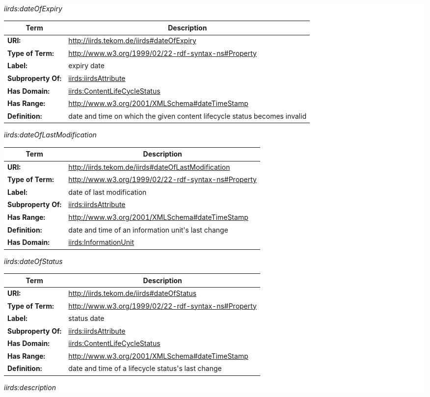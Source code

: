 <dfn id="rdfproperties_core_dateOfExpiry">iirds:dateOfExpiry</dfn> 


|Term |Description |
|---|---|
|**URI:** |[http://iirds\.tekom\.de/iirds\#dateOfExpiry](#rdfproperties_core_dateOfExpiry) |
|**Type of Term:** |http://www.w3.org/1999/02/22-rdf-syntax-ns#Property |
|**Label:** |expiry date |
|**Subproperty Of:** |[iirds:iirdsAttribute](#rdfproperties_core_iirdsAttribute) |
|**Has Domain:** |[iirds:ContentLifeCycleStatus](#rdfclasses_core_ContentLifeCycleStatus) |
|**Has Range:** |http://www.w3.org/2001/XMLSchema#dateTimeStamp |
|**Definition:** |date and time on which the given content lifecycle status becomes invalid |

<dfn id="rdfproperties_core_dateOfLastModification">iirds:dateOfLastModification</dfn> 


|Term |Description |
|---|---|
|**URI:** |[http://iirds\.tekom\.de/iirds\#dateOfLastModification](#rdfproperties_core_dateOfLastModification) |
|**Type of Term:** |http://www.w3.org/1999/02/22-rdf-syntax-ns#Property |
|**Label:** |date of last modification |
|**Subproperty Of:** |[iirds:iirdsAttribute](#rdfproperties_core_iirdsAttribute) |
|**Has Range:** |http://www.w3.org/2001/XMLSchema#dateTimeStamp |
|**Definition:** |date and time of an information unit's last change  |
|**Has Domain:** |[iirds:InformationUnit](#rdfclasses_core_InformationUnit) |

<dfn id="rdfproperties_core_dateOfStatus">iirds:dateOfStatus</dfn> 


|Term |Description |
|---|---|
|**URI:** |[http://iirds\.tekom\.de/iirds\#dateOfStatus](#rdfproperties_core_dateOfStatus) |
|**Type of Term:** |http://www.w3.org/1999/02/22-rdf-syntax-ns#Property |
|**Label:** |status date |
|**Subproperty Of:** |[iirds:iirdsAttribute](#rdfproperties_core_iirdsAttribute) |
|**Has Domain:** |[iirds:ContentLifeCycleStatus](#rdfclasses_core_ContentLifeCycleStatus) |
|**Has Range:** |http://www.w3.org/2001/XMLSchema#dateTimeStamp |
|**Definition:** |date and time of a lifecycle status's last change |

<dfn id="rdfproperties_core_description">iirds:description</dfn> 
